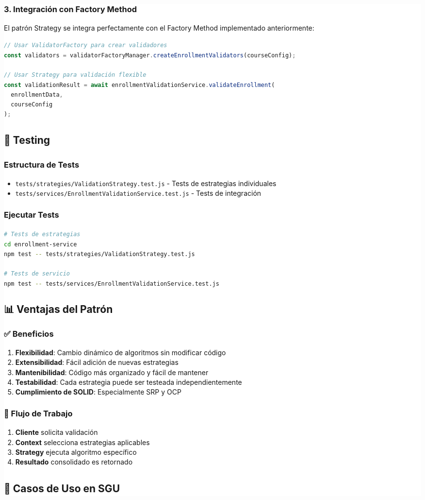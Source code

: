 ### 3. Integración con Factory Method

El patrón Strategy se integra perfectamente con el Factory Method implementado anteriormente:

```javascript
// Usar ValidatorFactory para crear validadores
const validators = validatorFactoryManager.createEnrollmentValidators(courseConfig);

// Usar Strategy para validación flexible
const validationResult = await enrollmentValidationService.validateEnrollment(
  enrollmentData, 
  courseConfig
);
```

## 🧪 Testing

### Estructura de Tests

- `tests/strategies/ValidationStrategy.test.js` - Tests de estrategias individuales
- `tests/services/EnrollmentValidationService.test.js` - Tests de integración

### Ejecutar Tests

```bash
# Tests de estrategias
cd enrollment-service
npm test -- tests/strategies/ValidationStrategy.test.js

# Tests de servicio
npm test -- tests/services/EnrollmentValidationService.test.js
```

## 📊 Ventajas del Patrón

### ✅ Beneficios

1. **Flexibilidad**: Cambio dinámico de algoritmos sin modificar código
2. **Extensibilidad**: Fácil adición de nuevas estrategias
3. **Mantenibilidad**: Código más organizado y fácil de mantener
4. **Testabilidad**: Cada estrategia puede ser testeada independientemente
5. **Cumplimiento de SOLID**: Especialmente SRP y OCP

### 🔄 Flujo de Trabajo

1. **Cliente** solicita validación
2. **Context** selecciona estrategias aplicables
3. **Strategy** ejecuta algoritmo específico
4. **Resultado** consolidado es retornado

## 🚀 Casos de Uso en SGU
